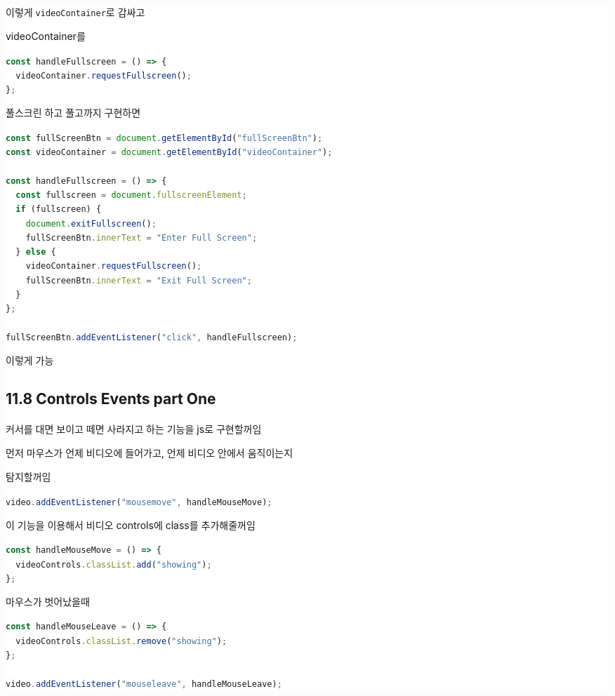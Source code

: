 이렇게 `videoContainer`로 감싸고

videoContainer를

```js
const handleFullscreen = () => {
  videoContainer.requestFullscreen();
};
```

풀스크린 하고 풀고까지 구현하면

```js
const fullScreenBtn = document.getElementById("fullScreenBtn");
const videoContainer = document.getElementById("videoContainer");

const handleFullscreen = () => {
  const fullscreen = document.fullscreenElement;
  if (fullscreen) {
    document.exitFullscreen();
    fullScreenBtn.innerText = "Enter Full Screen";
  } else {
    videoContainer.requestFullscreen();
    fullScreenBtn.innerText = "Exit Full Screen";
  }
};

fullScreenBtn.addEventListener("click", handleFullscreen);
```

이렇게 가능

## 11.8 Controls Events part One

커서를 대면 보이고 떼면 사라지고 하는 기능을 js로 구현할꺼임

먼저 마우스가 언제 비디오에 들어가고, 언제 비디오 안에서 움직이는지

탐지할꺼임

```js
video.addEventListener("mousemove", handleMouseMove);
```

이 기능을 이용해서 비디오 controls에 class를 추가해줄꺼임

```js
const handleMouseMove = () => {
  videoControls.classList.add("showing");
};
```

마우스가 벗어났을때

```js
const handleMouseLeave = () => {
  videoControls.classList.remove("showing");
};

video.addEventListener("mouseleave", handleMouseLeave);
```

